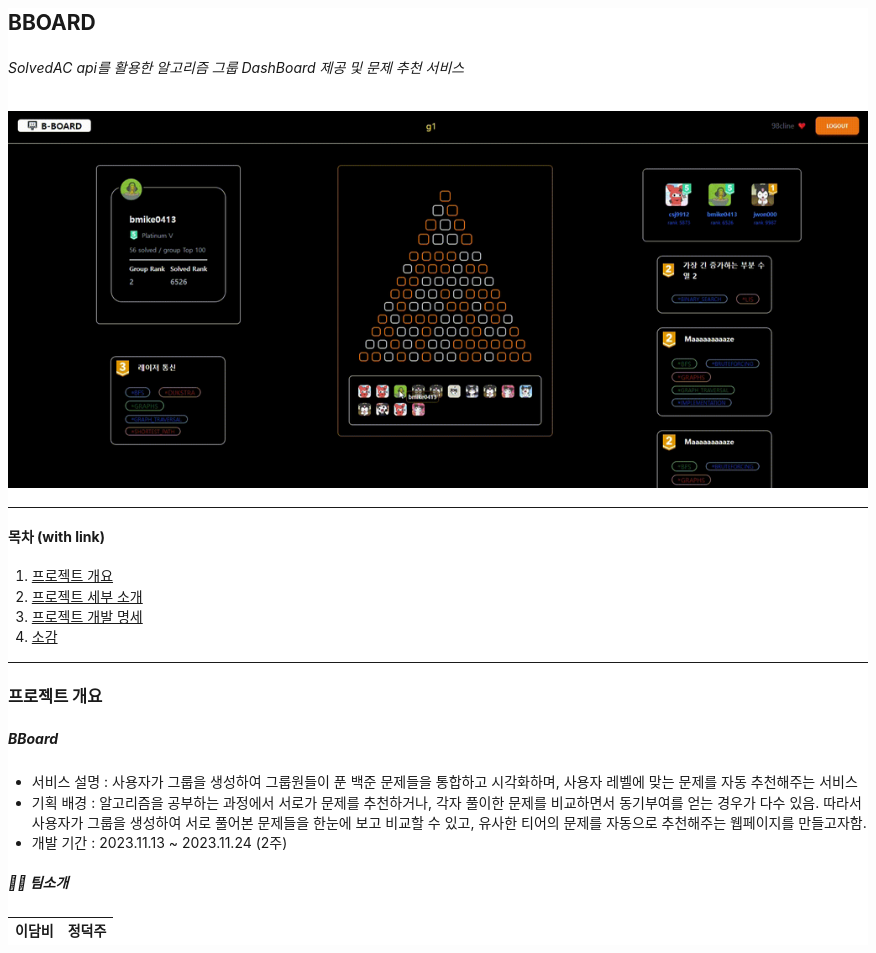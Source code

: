 ## BBOARD

###### SolvedAC api를 활용한 알고리즘 그룹 DashBoard 제공 및 문제 추천 서비스

<img src=".READMEdata/playGif-2.gif">

<hr>

#### 목차 (with link)

1. [프로젝트 개요](#프로젝트-개요)
2. [프로젝트 세부 소개](#프로젝트-세부-소개)
3. [프로젝트 개발 명세](#프로젝트-개발-명세)
4. [소감](#소감)

<hr>

### 프로젝트 개요

##### BBoard

- 서비스 설명 : 사용자가 그룹을 생성하여 그룹원들이 푼 백준 문제들을 통합하고 시각화하며, 사용자 레벨에 맞는 문제를 자동 추천해주는 서비스
- 기획 배경 : 알고리즘을 공부하는 과정에서 서로가 문제를 추천하거나, 각자 풀이한 문제를 비교하면서 동기부여를 얻는 경우가 다수 있음. 따라서 사용자가 그룹을 생성하여 서로 풀어본 문제들을 한눈에 보고 비교할 수 있고, 유사한 티어의 문제를 자동으로 추천해주는 웹페이지를 만들고자함.
- 개발 기간 : 2023.11.13 ~ 2023.11.24 (2주)
  <br>

##### 🧑‍💻 팀소개

| 이담비                                                                                    | 정덕주                                                                                    |
| ----------------------------------------------------------------------------------------- | ----------------------------------------------------------------------------------------- |